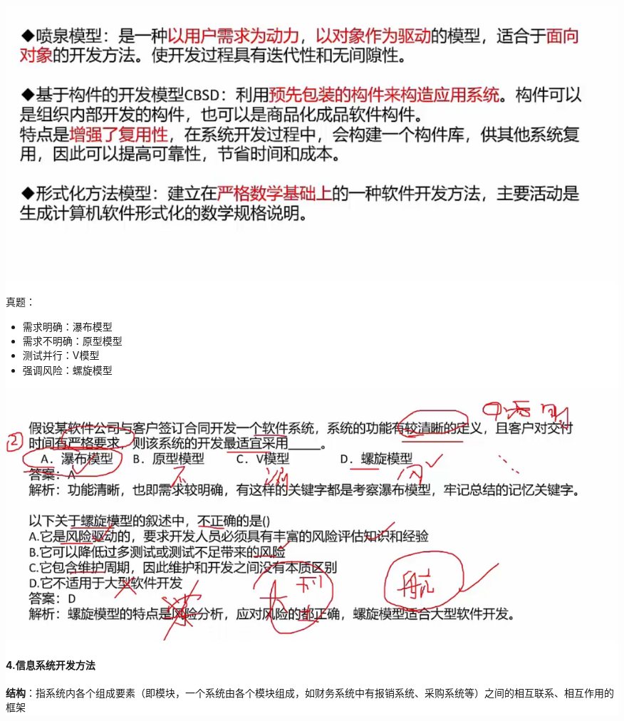 ![image-20250429153513547](%E5%8D%81%E3%80%81%E8%BD%AF%E4%BB%B6%E5%B7%A5%E7%A8%8B%E5%9F%BA%E7%A1%80%E7%9F%A5%E8%AF%86.assets/image-20250429153513547.png)

真题：

- 需求明确：瀑布模型
- 需求不明确：原型模型
- 测试并行：V模型
- 强调风险：螺旋模型

![image-20250429154045772](%E5%8D%81%E3%80%81%E8%BD%AF%E4%BB%B6%E5%B7%A5%E7%A8%8B%E5%9F%BA%E7%A1%80%E7%9F%A5%E8%AF%86.assets/image-20250429154045772.png)



#### 4.信息系统开发方法

**结构**：指系统内各个组成要素（即模块，一个系统由各个模块组成，如财务系统中有报销系统、采购系统等）之间的相互联系、相互作用的框架
